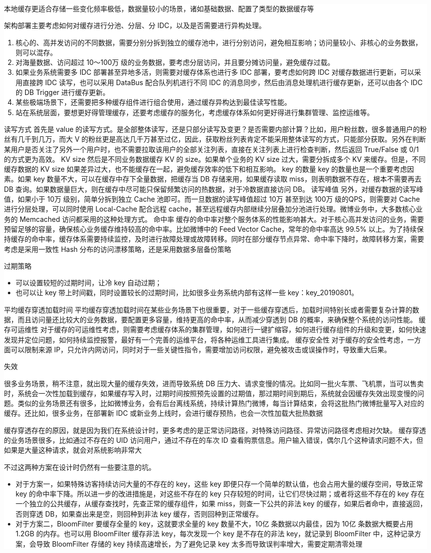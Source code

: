 本地缓存更适合存储一些变化频率极低，数据量较小的场景，诸如基础数据、配置了类型的数据缓存等

架构部署主要考虑如何对缓存进行分池、分层、分 IDC，以及是否需要进行异构处理。
1. 核心的、高并发访问的不同数据，需要分别分拆到独立的缓存池中，进行分别访问，避免相互影响；访问量较小、非核心的业务数据，则可以混存。
2. 对海量数据、访问超过 10～100万 级的业务数据，要考虑分层访问，并且要分摊访问量，避免缓存过载。
3. 如果业务系统需要多 IDC 部署甚至异地多活，则需要对缓存体系也进行多 IDC 部署，要考虑如何跨 IDC 对缓存数据进行更新，可以采用直接跨 IDC 读写，也可以采用 DataBus 配合队列机进行不同 IDC 的消息同步，然后由消息处理机进行缓存更新，还可以由各个 IDC 的 DB Trigger 进行缓存更新。
4. 某些极端场景下，还需要把多种缓存组件进行组合使用，通过缓存异构达到最佳读写性能。
5. 站在系统层面，要想更好得管理缓存，还要考虑缓存的服务化，考虑缓存体系如何更好得进行集群管理、监控运维等。



读写方式
首先是 value 的读写方式。是全部整体读写，还是只部分读写及变更？是否需要内部计算？比如，用户粉丝数，很多普通用户的粉丝有几千到几万，而大 V 的粉丝更是高达几千万甚至过亿，因此，获取粉丝列表肯定不能采用整体读写的方式，只能部分获取。另外在判断某用户是否关注了另外一个用户时，也不需要拉取该用户的全部关注列表，直接在关注列表上进行检查判断，然后返回 True/False 或 0/1 的方式更为高效。
KV size
然后是不同业务数据缓存 KV 的 size。如果单个业务的 KV size 过大，需要分拆成多个 KV 来缓存。但是，不同缓存数据的 KV size 如果差异过大，也不能缓存在一起，避免缓存效率的低下和相互影响。
key 的数量
key 的数量也是一个重要考虑因素。如果 key 数量不大，可以在缓存中存下全量数据，把缓存当 DB 存储来用，如果缓存读取 miss，则表明数据不存在，根本不需要再去 DB 查询。如果数据量巨大，则在缓存中尽可能只保留频繁访问的热数据，对于冷数据直接访问 DB。
读写峰值
另外，对缓存数据的读写峰值，如果小于 10万 级别，简单分拆到独立 Cache 池即可。而一旦数据的读写峰值超过 10万 甚至到达 100万 级的QPS，则需要对 Cache 进行分层处理，可以同时使用 Local-Cache 配合远程 cache，甚至远程缓存内部继续分层叠加分池进行处理。微博业务中，大多数核心业务的 Memcached 访问都采用的这种处理方式。
命中率
缓存的命中率对整个服务体系的性能影响甚大。对于核心高并发访问的业务，需要预留足够的容量，确保核心业务缓存维持较高的命中率。比如微博中的 Feed Vector Cache，常年的命中率高达 99.5% 以上。为了持续保持缓存的命中率，缓存体系需要持续监控，及时进行故障处理或故障转移。同时在部分缓存节点异常、命中率下降时，故障转移方案，需要考虑是采用一致性 Hash 分布的访问漂移策略，还是采用数据多层备份策略


过期策略
- 可以设置较短的过期时间，让冷 key 自动过期；
- 也可以让 key 带上时间戳，同时设置较长的过期时间，比如很多业务系统内部有这样一些 key：key_20190801。

平均缓存穿透加载时间
平均缓存穿透加载时间在某些业务场景下也很重要，对于一些缓存穿透后，加载时间特别长或者需要复杂计算的数据，而且访问量还比较大的业务数据，要配置更多容量，维持更高的命中率，从而减少穿透到 DB 的概率，来确保整个系统的访问性能。
缓存可运维性
对于缓存的可运维性考虑，则需要考虑缓存体系的集群管理，如何进行一键扩缩容，如何进行缓存组件的升级和变更，如何快速发现并定位问题，如何持续监控报警，最好有一个完善的运维平台，将各种运维工具进行集成。
缓存安全性
对于缓存的安全性考虑，一方面可以限制来源 IP，只允许内网访问，同时对于一些关键性指令，需要增加访问权限，避免被攻击或误操作时，导致重大后果。

失效

很多业务场景，稍不注意，就出现大量的缓存失效，进而导致系统 DB 压力大、请求变慢的情况。比如同一批火车票、飞机票，当可以售卖时，系统会一次性加载到缓存，如果缓存写入时，过期时间按照预先设置的过期值，那过期时间到期后，系统就会因缓存失效出现变慢的问题。类似的业务场景还有很多，比如微博业务，会有后台离线系统，持续计算热门微博，每当计算结束，会将这批热门微博批量写入对应的缓存。还比如，很多业务，在部署新 IDC 或新业务上线时，会进行缓存预热，也会一次性加载大批热数据

缓存穿透存在的原因，就是因为我们在系统设计时，更多考虑的是正常访问路径，对特殊访问路径、异常访问路径考虑相对欠缺。
缓存穿透的业务场景很多，比如通过不存在的 UID 访问用户，通过不存在的车次 ID 查看购票信息。用户输入错误，偶尔几个这种请求问题不大，但如果是大量这种请求，就会对系统影响非常大

不过这两种方案在设计时仍然有一些要注意的坑。
- 对于方案一，如果特殊访客持续访问大量的不存在的 key，这些 key 即便只存一个简单的默认值，也会占用大量的缓存空间，导致正常 key 的命中率下降。所以进一步的改进措施是，对这些不存在的 key 只存较短的时间，让它们尽快过期；或者将这些不存在的 key 存在一个独立的公共缓存，从缓存查找时，先查正常的缓存组件，如果 miss，则查一下公共的非法 key 的缓存，如果后者命中，直接返回，否则穿透 DB，如果查出来是空，则回种到非法 key 缓存，否则回种到正常缓存。
- 对于方案二，BloomFilter 要缓存全量的 key，这就要求全量的 key 数量不大，10亿 条数据以内最佳，因为 10亿 条数据大概要占用 1.2GB 的内存。也可以用 BloomFilter 缓存非法 key，每次发现一个 key 是不存在的非法 key，就记录到 BloomFilter 中，这种记录方案，会导致 BloomFilter 存储的 key 持续高速增长，为了避免记录 key 太多而导致误判率增大，需要定期清零处理
